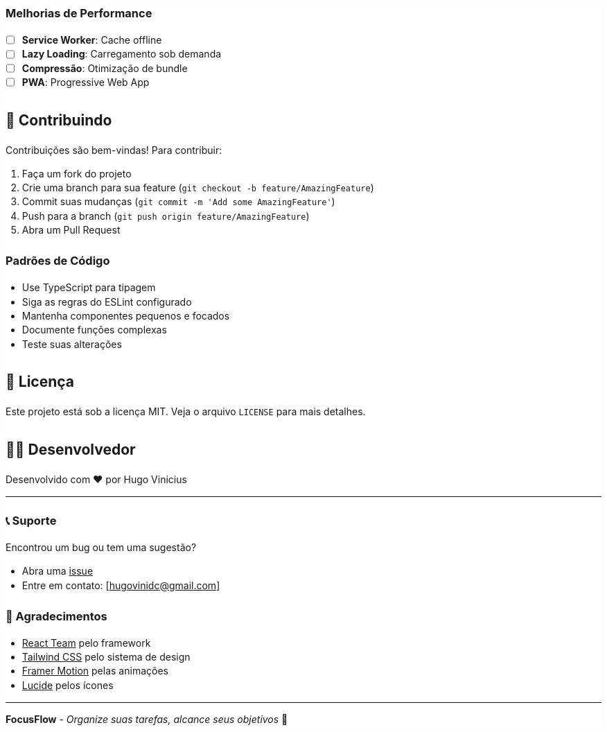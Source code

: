 ### Melhorias de Performance

- [ ] **Service Worker**: Cache offline
- [ ] **Lazy Loading**: Carregamento sob demanda
- [ ] **Compressão**: Otimização de bundle
- [ ] **PWA**: Progressive Web App

## 🤝 Contribuindo

Contribuições são bem-vindas! Para contribuir:

1. Faça um fork do projeto
2. Crie uma branch para sua feature (`git checkout -b feature/AmazingFeature`)
3. Commit suas mudanças (`git commit -m 'Add some AmazingFeature'`)
4. Push para a branch (`git push origin feature/AmazingFeature`)
5. Abra um Pull Request

### Padrões de Código

- Use TypeScript para tipagem
- Siga as regras do ESLint configurado
- Mantenha componentes pequenos e focados
- Documente funções complexas
- Teste suas alterações

## 📄 Licença

Este projeto está sob a licença MIT. Veja o arquivo `LICENSE` para mais detalhes.

## 👨‍💻 Desenvolvedor

Desenvolvido com ❤️ por Hugo Vinicius

---

### 📞 Suporte

Encontrou um bug ou tem uma sugestão?
- Abra uma [issue](https://github.com/HugoAuroraTech/FocusFlow/issues)
- Entre em contato: [hugovinidc@gmail.com]

### 🌟 Agradecimentos

- [React Team](https://reactjs.org/) pelo framework
- [Tailwind CSS](https://tailwindcss.com/) pelo sistema de design
- [Framer Motion](https://www.framer.com/motion/) pelas animações
- [Lucide](https://lucide.dev/) pelos ícones

---

**FocusFlow** - *Organize suas tarefas, alcance seus objetivos* 🎯
